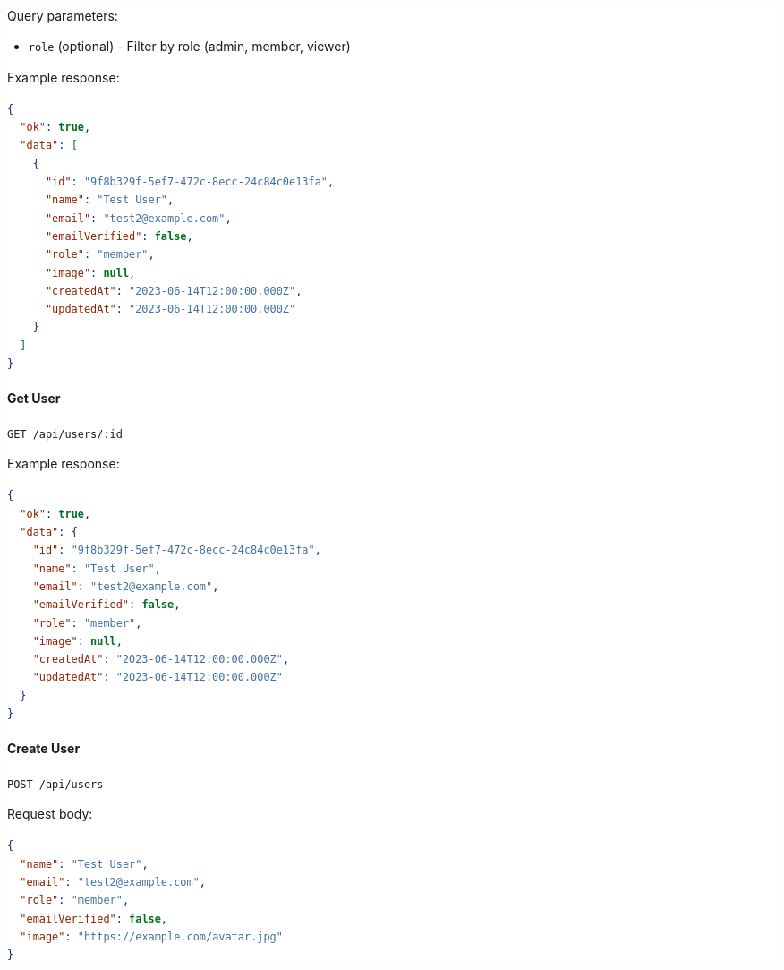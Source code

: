 Query parameters:
- `role` (optional) - Filter by role (admin, member, viewer)

Example response:

```json
{
  "ok": true,
  "data": [
    {
      "id": "9f8b329f-5ef7-472c-8ecc-24c84c0e13fa",
      "name": "Test User",
      "email": "test2@example.com",
      "emailVerified": false,
      "role": "member",
      "image": null,
      "createdAt": "2023-06-14T12:00:00.000Z",
      "updatedAt": "2023-06-14T12:00:00.000Z"
    }
  ]
}
```

#### Get User

```
GET /api/users/:id
```

Example response:

```json
{
  "ok": true,
  "data": {
    "id": "9f8b329f-5ef7-472c-8ecc-24c84c0e13fa",
    "name": "Test User",
    "email": "test2@example.com",
    "emailVerified": false,
    "role": "member",
    "image": null,
    "createdAt": "2023-06-14T12:00:00.000Z",
    "updatedAt": "2023-06-14T12:00:00.000Z"
  }
}
```

#### Create User

```
POST /api/users
```

Request body:

```json
{
  "name": "Test User",
  "email": "test2@example.com",
  "role": "member",
  "emailVerified": false,
  "image": "https://example.com/avatar.jpg"
}
```

